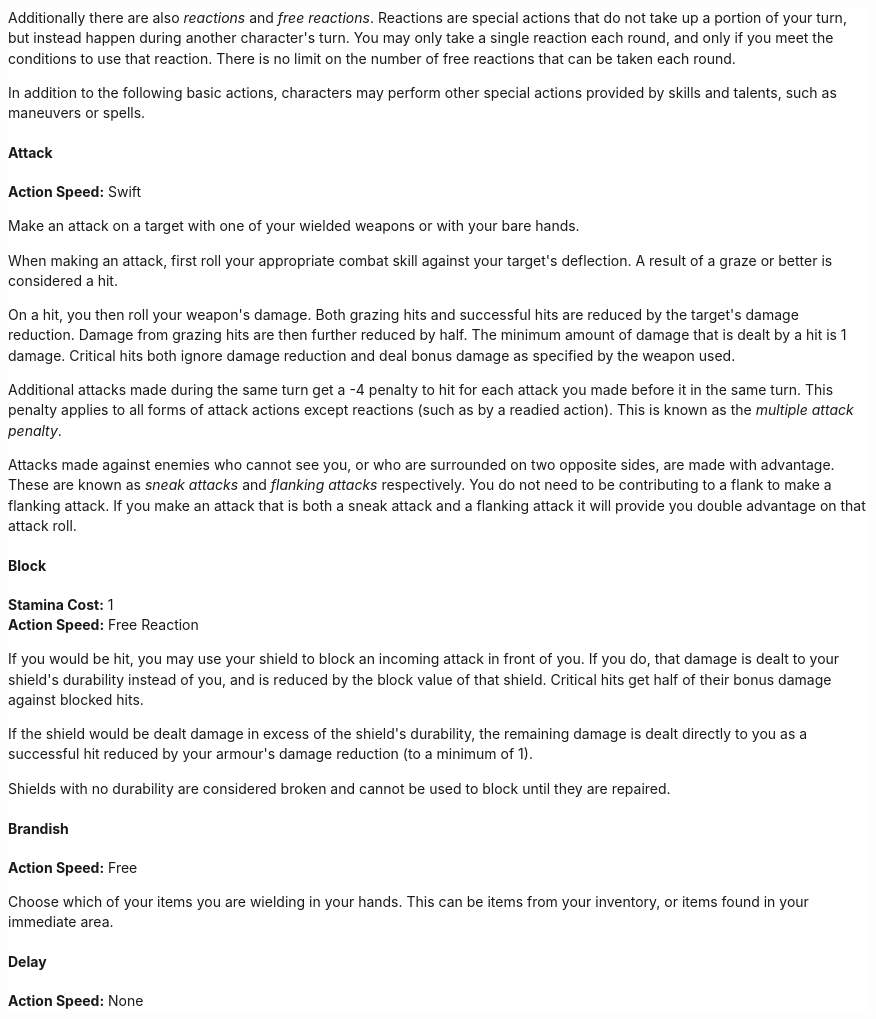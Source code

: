 Additionally there are also *reactions* and *free reactions*. Reactions are special actions that do not take up a portion of your turn, but instead happen during another character's turn. You may only take a single reaction each round, and only if you meet the conditions to use that reaction. There is no limit on the number of free reactions that can be taken each round.

In addition to the following basic actions, characters may perform other special actions provided by skills and talents, such as maneuvers or spells.

#### Attack

**Action Speed:** Swift

Make an attack on a target with one of your wielded weapons or with your bare hands.

When making an attack, first roll your appropriate combat skill against your target's deflection. A result of a graze or better is considered a hit.

On a hit, you then roll your weapon's damage. Both grazing hits and successful hits are reduced by the target's damage reduction. Damage from grazing hits are then further reduced by half. The minimum amount of damage that is dealt by a hit is 1 damage. Critical hits both ignore damage reduction and deal bonus damage as specified by the weapon used.

Additional attacks made during the same turn get a -4 penalty to hit for each attack you made before it in the same turn. This penalty applies to all forms of attack actions except reactions (such as by a readied action). This is known as the *multiple attack penalty*.

Attacks made against enemies who cannot see you, or who are surrounded on two opposite sides, are made with advantage. These are known as *sneak attacks* and *flanking attacks* respectively. You do not need to be contributing to a flank to make a flanking attack. If you make an attack that is both a sneak attack and a flanking attack it will provide you double advantage on that attack roll.

#### Block

**Stamina Cost:** 1  
**Action Speed:** Free Reaction

If you would be hit, you may use your shield to block an incoming attack in front of you. If you do, that damage is dealt to your shield's durability instead of you, and is reduced by the block value of that shield. Critical hits get half of their bonus damage against blocked hits.

If the shield would be dealt damage in excess of the shield's durability, the remaining damage is dealt directly to you as a successful hit reduced by your armour's damage reduction (to a minimum of 1).

Shields with no durability are considered broken and cannot be used to block until they are repaired.

#### Brandish

**Action Speed:** Free

Choose which of your items you are wielding in your hands. This can be items from your inventory, or items found in your immediate area.

#### Delay

**Action Speed:** None
